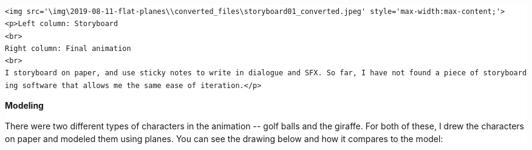     <img src='\img\2019-08-11-flat-planes\\converted_files\storyboard01_converted.jpeg' style='max-width:max-content;'>
    <p>Left column: Storyboard 
    <br> 
    Right column: Final animation 
    <br> 
    I storyboard on paper, and use sticky notes to write in dialogue and SFX. So far, I have not found a piece of storyboarding software that allows me the same ease of iteration.</p>
</div>

**Modeling**

There were two different types of characters in the animation -- golf balls and the giraffe. For both of these, I drew the characters on paper and modeled them using planes. You can see the drawing below and how it compares to the model:

<div class='captioned-image'>